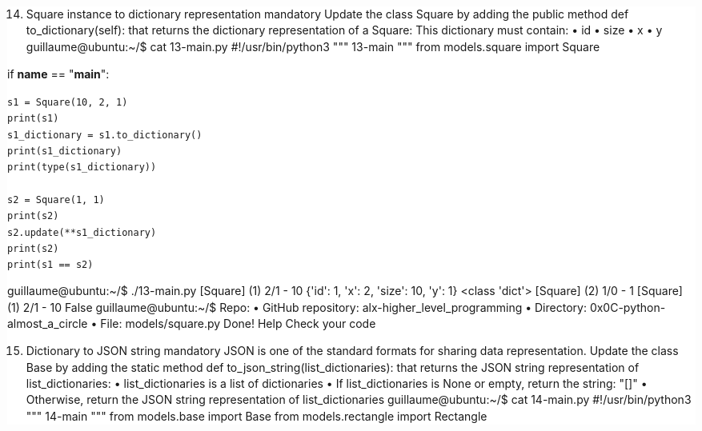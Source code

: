 14. Square instance to dictionary representation
mandatory
Update the class Square by adding the public method def to_dictionary(self): that returns the dictionary representation of a Square:
This dictionary must contain:
•	id
•	size
•	x
•	y
guillaume@ubuntu:~/$ cat 13-main.py
#!/usr/bin/python3
""" 13-main """
from models.square import Square

if __name__ == "__main__":

    s1 = Square(10, 2, 1)
    print(s1)
    s1_dictionary = s1.to_dictionary()
    print(s1_dictionary)
    print(type(s1_dictionary))

    s2 = Square(1, 1)
    print(s2)
    s2.update(**s1_dictionary)
    print(s2)
    print(s1 == s2)

guillaume@ubuntu:~/$ ./13-main.py
[Square] (1) 2/1 - 10
{'id': 1, 'x': 2, 'size': 10, 'y': 1}
<class 'dict'>
[Square] (2) 1/0 - 1
[Square] (1) 2/1 - 10
False
guillaume@ubuntu:~/$ 
Repo:
•	GitHub repository: alx-higher_level_programming
•	Directory: 0x0C-python-almost_a_circle
•	File: models/square.py
 Done! Help Check your code

15. Dictionary to JSON string
mandatory
JSON is one of the standard formats for sharing data representation.
Update the class Base by adding the static method def to_json_string(list_dictionaries): that returns the JSON string representation of list_dictionaries:
•	list_dictionaries is a list of dictionaries
•	If list_dictionaries is None or empty, return the string: "[]"
•	Otherwise, return the JSON string representation of list_dictionaries
guillaume@ubuntu:~/$ cat 14-main.py
#!/usr/bin/python3
""" 14-main """
from models.base import Base
from models.rectangle import Rectangle
